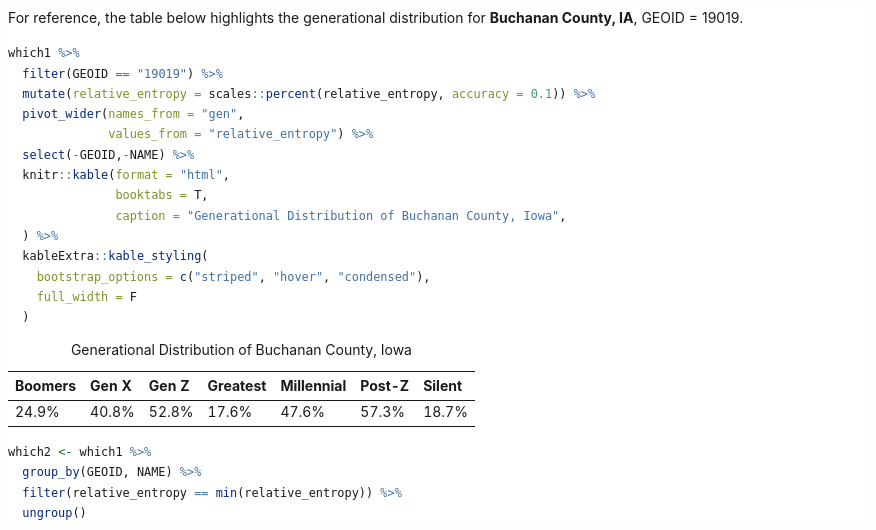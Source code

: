 For reference, the table below highlights the generational distribution
for **Buchanan County, IA**, GEOID = 19019.

``` r
which1 %>%
  filter(GEOID == "19019") %>%
  mutate(relative_entropy = scales::percent(relative_entropy, accuracy = 0.1)) %>%
  pivot_wider(names_from = "gen",
              values_from = "relative_entropy") %>%
  select(-GEOID,-NAME) %>%
  knitr::kable(format = "html",
               booktabs = T,
               caption = "Generational Distribution of Buchanan County, Iowa",
  ) %>%
  kableExtra::kable_styling(
    bootstrap_options = c("striped", "hover", "condensed"),
    full_width = F
  ) 
```

<table class="table table-striped table-hover table-condensed" style="width: auto !important; margin-left: auto; margin-right: auto;">
<caption>Generational Distribution of Buchanan County, Iowa</caption>
 <thead>
  <tr>
   <th style="text-align:left;"> Boomers </th>
   <th style="text-align:left;"> Gen X </th>
   <th style="text-align:left;"> Gen Z </th>
   <th style="text-align:left;"> Greatest </th>
   <th style="text-align:left;"> Millennial </th>
   <th style="text-align:left;"> Post-Z </th>
   <th style="text-align:left;"> Silent </th>
  </tr>
 </thead>
<tbody>
  <tr>
   <td style="text-align:left;"> 24.9% </td>
   <td style="text-align:left;"> 40.8% </td>
   <td style="text-align:left;"> 52.8% </td>
   <td style="text-align:left;"> 17.6% </td>
   <td style="text-align:left;"> 47.6% </td>
   <td style="text-align:left;"> 57.3% </td>
   <td style="text-align:left;"> 18.7% </td>
  </tr>
</tbody>
</table>

``` r
which2 <- which1 %>%
  group_by(GEOID, NAME) %>%
  filter(relative_entropy == min(relative_entropy)) %>%
  ungroup() 
```
